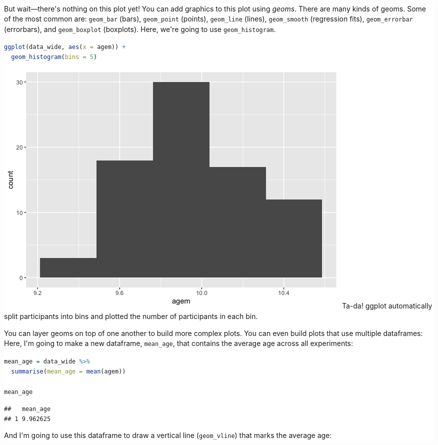 But wait—there's nothing on this plot yet! You can add graphics to this plot using *geoms*. There are many kinds of geoms. Some of the most common are: `geom_bar` (bars), `geom_point` (points), `geom_line` (lines), `geom_smooth` (regression fits), `geom_errorbar` (errorbars), and `geom_boxplot` (boxplots). Here, we're going to use `geom_histogram`.

``` r
ggplot(data_wide, aes(x = agem)) +
  geom_histogram(bins = 5)
```

![](velez_workshop_2019_files/figure-markdown_github/unnamed-chunk-29-1.png) Ta-da! ggplot automatically split participants into bins and plotted the number of participants in each bin.

You can layer geoms on top of one another to build more complex plots. You can even build plots that use multiple dataframes: Here, I'm going to make a new dataframe, `mean_age`, that contains the average age across all experiments:

``` r
mean_age = data_wide %>%
  summarise(mean_age = mean(agem))

mean_age
```

    ##   mean_age
    ## 1 9.962625

And I'm going to use this dataframe to draw a vertical line (`geom_vline`) that marks the average age:
